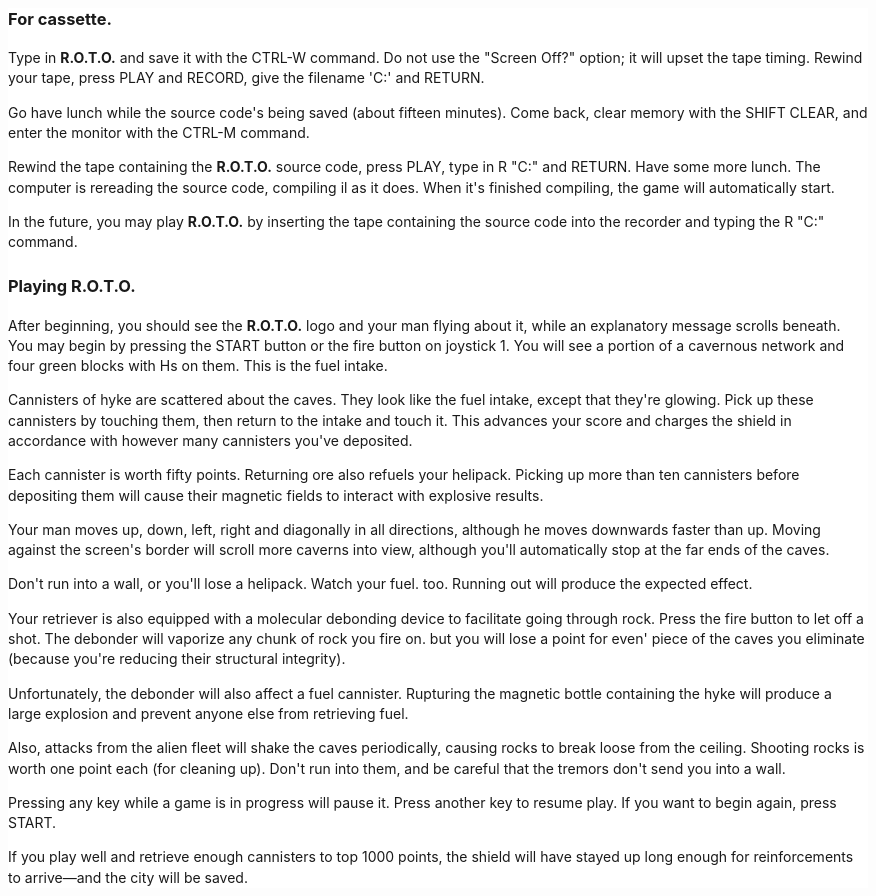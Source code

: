 ### For cassette.  
Type in __R.O.T.O.__ and save it with the CTRL-W command. Do not use the "Screen Off?" option; it will upset the tape timing. Rewind your tape, press PLAY and RECORD, give the filename 'C:' and RETURN.  
  
Go have lunch while the source code's being saved (about fifteen minutes). Come back, clear memory with the SHIFT CLEAR, and enter the monitor with the CTRL-M command.  
  
Rewind the tape containing the __R.O.T.O.__ source code, press PLAY, type in R "C:" and RETURN. Have some more lunch. The computer is rereading the source code, compiling il as it does. When it's finished compiling, the game will automatically start.  
  
In the future, you may play __R.O.T.O.__ by inserting the tape containing the source code into the recorder and typing the R "C:" command.  
  
### Playing R.O.T.O.  
After beginning, you should see the __R.O.T.O.__ logo and your man flying about it, while an explanatory message scrolls beneath. You may begin by pressing the START button or the fire button on joystick 1. You will see a portion of a cavernous network and four green blocks with Hs on them. This is the fuel intake.  
  
<pic>  
  
Cannisters of hyke are scattered about the caves. They look like the fuel intake, except that they're glowing. Pick up these cannisters by touching them, then return to the intake and touch it. This advances your score and charges the shield in accordance with however many cannisters you've deposited.  
  
Each cannister is worth fifty points. Returning ore also refuels your helipack. Picking up more than ten cannisters before depositing them will cause their magnetic fields to interact with explosive results.  
  
Your man moves up, down, left, right and diagonally in all directions, although he moves downwards faster than up. Moving against the screen's border will scroll more caverns into view, although you'll automatically stop at the far ends of the caves.  
  
Don't run into a wall, or you'll lose a helipack. Watch your fuel. too. Running out will produce the expected effect.  
  
Your retriever is also equipped with a molecular debonding device to facilitate going through rock. Press the fire button to let off a shot. The debonder will vaporize any chunk of rock you fire on. but you will lose a point for even' piece of the caves you eliminate (because you're reducing their structural integrity).  
  
Unfortunately, the debonder will also affect a fuel cannister. Rupturing the magnetic bottle containing the hyke will produce a large explosion and prevent anyone else from retrieving fuel.  
  
Also, attacks from the alien fleet will shake the caves periodically, causing rocks to break loose from the ceiling. Shooting rocks is worth one point each (for cleaning up). Don't run into them, and be careful that the tremors don't send you into a wall.  
  
Pressing any key while a game is in progress will pause it. Press another key to resume play. If you want to begin again, press START.  
  
If you play well and retrieve enough cannisters to top 1000 points, the shield will have stayed up long enough for reinforcements to arrive—and the city will be saved.  
  